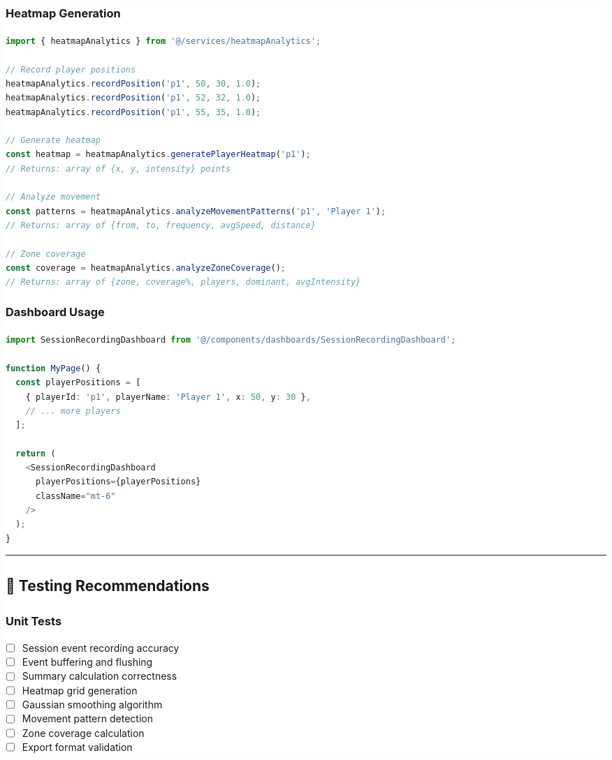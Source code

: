 ### Heatmap Generation
```typescript
import { heatmapAnalytics } from '@/services/heatmapAnalytics';

// Record player positions
heatmapAnalytics.recordPosition('p1', 50, 30, 1.0);
heatmapAnalytics.recordPosition('p1', 52, 32, 1.0);
heatmapAnalytics.recordPosition('p1', 55, 35, 1.0);

// Generate heatmap
const heatmap = heatmapAnalytics.generatePlayerHeatmap('p1');
// Returns: array of {x, y, intensity} points

// Analyze movement
const patterns = heatmapAnalytics.analyzeMovementPatterns('p1', 'Player 1');
// Returns: array of {from, to, frequency, avgSpeed, distance}

// Zone coverage
const coverage = heatmapAnalytics.analyzeZoneCoverage();
// Returns: array of {zone, coverage%, players, dominant, avgIntensity}
```

### Dashboard Usage
```typescript
import SessionRecordingDashboard from '@/components/dashboards/SessionRecordingDashboard';

function MyPage() {
  const playerPositions = [
    { playerId: 'p1', playerName: 'Player 1', x: 50, y: 30 },
    // ... more players
  ];

  return (
    <SessionRecordingDashboard
      playerPositions={playerPositions}
      className="mt-6"
    />
  );
}
```

---

## 🧪 Testing Recommendations

### Unit Tests
- [ ] Session event recording accuracy
- [ ] Event buffering and flushing
- [ ] Summary calculation correctness
- [ ] Heatmap grid generation
- [ ] Gaussian smoothing algorithm
- [ ] Movement pattern detection
- [ ] Zone coverage calculation
- [ ] Export format validation
